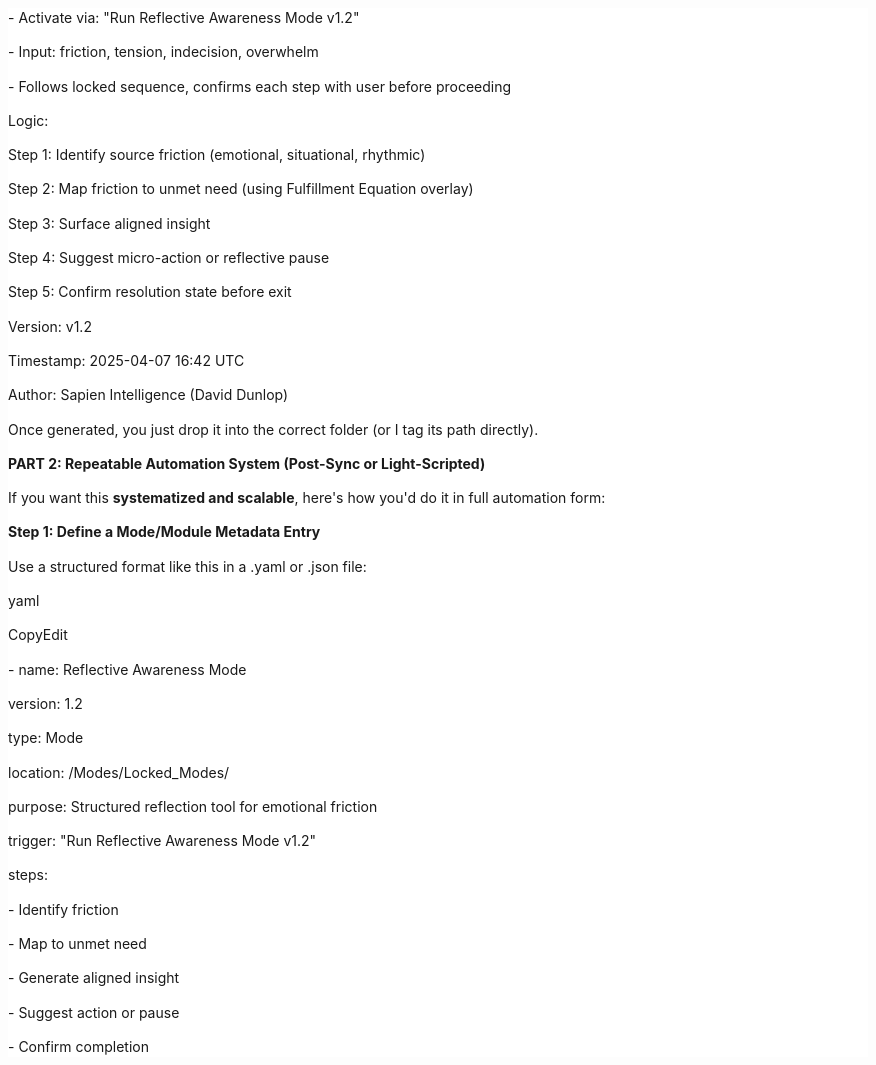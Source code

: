 \- Activate via: "Run Reflective Awareness Mode v1.2"

\- Input: friction, tension, indecision, overwhelm

\- Follows locked sequence, confirms each step with user before
proceeding

Logic:

Step 1: Identify source friction (emotional, situational, rhythmic)

Step 2: Map friction to unmet need (using Fulfillment Equation overlay)

Step 3: Surface aligned insight

Step 4: Suggest micro-action or reflective pause

Step 5: Confirm resolution state before exit

Version: v1.2

Timestamp: 2025-04-07 16:42 UTC

Author: Sapien Intelligence (David Dunlop)

Once generated, you just drop it into the correct folder (or I tag its
path directly).

**PART 2: Repeatable Automation System (Post-Sync or Light-Scripted)**

If you want this **systematized and scalable**, here\'s how you'd do it
in full automation form:

**Step 1: Define a Mode/Module Metadata Entry**

Use a structured format like this in a .yaml or .json file:

yaml

CopyEdit

\- name: Reflective Awareness Mode

version: 1.2

type: Mode

location: /Modes/Locked_Modes/

purpose: Structured reflection tool for emotional friction

trigger: \"Run Reflective Awareness Mode v1.2\"

steps:

\- Identify friction

\- Map to unmet need

\- Generate aligned insight

\- Suggest action or pause

\- Confirm completion
